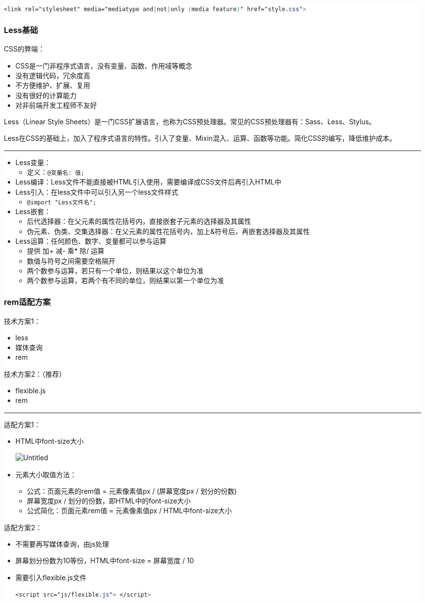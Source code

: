 ```css
<link rel="stylesheet" media="mediatype and|not|only (media feature)" href="style.css">
```

### Less基础

CSS的弊端：

- CSS是一门非程序式语言，没有变量、函数、作用域等概念
- 没有逻辑代码，冗余度高
- 不方便维护、扩展、复用
- 没有很好的计算能力
- 对非前端开发工程师不友好

Less（Linear Style Sheets）是一门CSS扩展语言，也称为CSS预处理器。常见的CSS预处理器有：Sass、Less、Stylus。

Less在CSS的基础上，加入了程序式语言的特性。引入了变量、Mixin混入、运算、函数等功能。简化CSS的编写，降低维护成本。

---

- Less变量：
    - 定义：`@变量名: 值;`
- Less编译：Less文件不能直接被HTML引入使用，需要编译成CSS文件后再引入HTML中
- Less引入：在less文件中可以引入另一个less文件样式
    - `@import "Less文件名";`
- Less嵌套：
    - 后代选择器：在父元素的属性花括号内，直接嵌套子元素的选择器及其属性
    - 伪元素、伪类、交集选择器：在父元素的属性花括号内，加上&符号后，再嵌套选择器及其属性
- Less运算：任何颜色、数字、变量都可以参与运算
    - 提供 加+ 减- 乘* 除/ 运算
    - 数值与符号之间需要空格隔开
    - 两个数参与运算，若只有一个单位，则结果以这个单位为准
    - 两个数参与运算，若两个有不同的单位，则结果以第一个单位为准

### rem适配方案

技术方案1：

- less
- 媒体查询
- rem

技术方案2：（推荐）

- flexible.js
- rem

---

适配方案1：

- HTML中font-size大小
  
    ![Untitled](/images/css-layout-mobile-1.png)
    
- 元素大小取值方法：
    - 公式：页面元素的rem值 = 元素像素值px / (屏幕宽度px / 划分的份数)
    - 屏幕宽度px / 划分的份数，即HTML中的font-size大小
    - 公式简化：页面元素rem值 = 元素像素值px / HTML中font-size大小

适配方案2：

- 不需要再写媒体查询，由js处理
- 屏幕划分份数为10等份，HTML中font-size = 屏幕宽度 / 10
- 需要引入flexible.js文件
  
    ```css
    <script src="js/flexible.js"> </script>
    ```